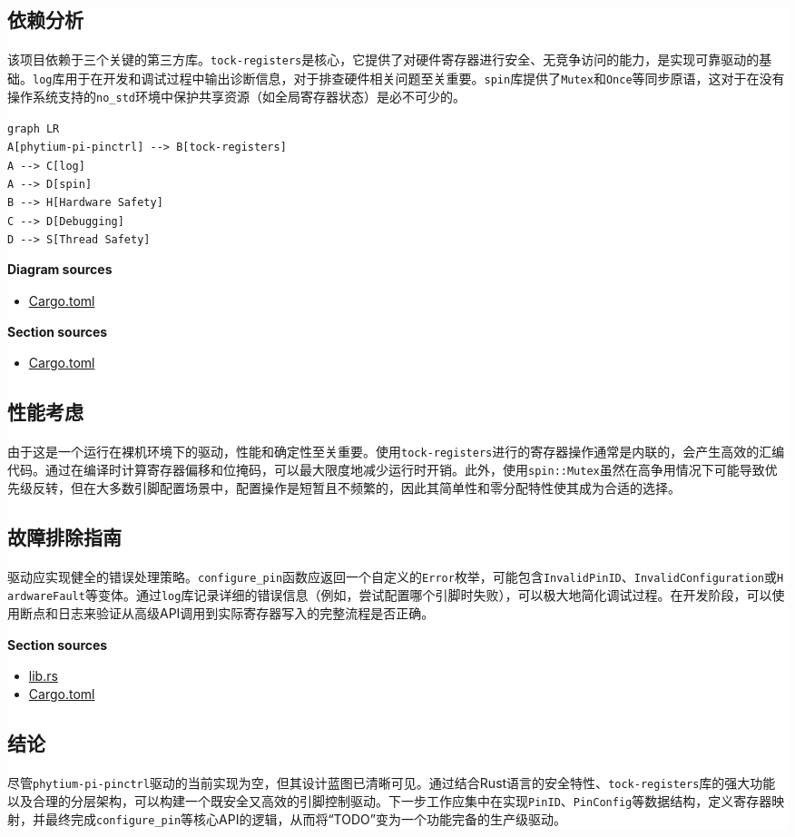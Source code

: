## 依赖分析

该项目依赖于三个关键的第三方库。`tock-registers`是核心，它提供了对硬件寄存器进行安全、无竞争访问的能力，是实现可靠驱动的基础。`log`库用于在开发和调试过程中输出诊断信息，对于排查硬件相关问题至关重要。`spin`库提供了`Mutex`和`Once`等同步原语，这对于在没有操作系统支持的`no_std`环境中保护共享资源（如全局寄存器状态）是必不可少的。

```mermaid
graph LR
A[phytium-pi-pinctrl] --> B[tock-registers]
A --> C[log]
A --> D[spin]
B --> H[Hardware Safety]
C --> D[Debugging]
D --> S[Thread Safety]
```

**Diagram sources**
- [Cargo.toml](file://Cargo.toml#L12-L15)

**Section sources**
- [Cargo.toml](file://Cargo.toml#L12-L15)

## 性能考虑

由于这是一个运行在裸机环境下的驱动，性能和确定性至关重要。使用`tock-registers`进行的寄存器操作通常是内联的，会产生高效的汇编代码。通过在编译时计算寄存器偏移和位掩码，可以最大限度地减少运行时开销。此外，使用`spin::Mutex`虽然在高争用情况下可能导致优先级反转，但在大多数引脚配置场景中，配置操作是短暂且不频繁的，因此其简单性和零分配特性使其成为合适的选择。

## 故障排除指南

驱动应实现健全的错误处理策略。`configure_pin`函数应返回一个自定义的`Error`枚举，可能包含`InvalidPinID`、`InvalidConfiguration`或`HardwareFault`等变体。通过`log`库记录详细的错误信息（例如，尝试配置哪个引脚时失败），可以极大地简化调试过程。在开发阶段，可以使用断点和日志来验证从高级API调用到实际寄存器写入的完整流程是否正确。

**Section sources**
- [lib.rs](file://src/lib.rs#L3)
- [Cargo.toml](file://Cargo.toml#L14)

## 结论

尽管`phytium-pi-pinctrl`驱动的当前实现为空，但其设计蓝图已清晰可见。通过结合Rust语言的安全特性、`tock-registers`库的强大功能以及合理的分层架构，可以构建一个既安全又高效的引脚控制驱动。下一步工作应集中在实现`PinID`、`PinConfig`等数据结构，定义寄存器映射，并最终完成`configure_pin`等核心API的逻辑，从而将“TODO”变为一个功能完备的生产级驱动。